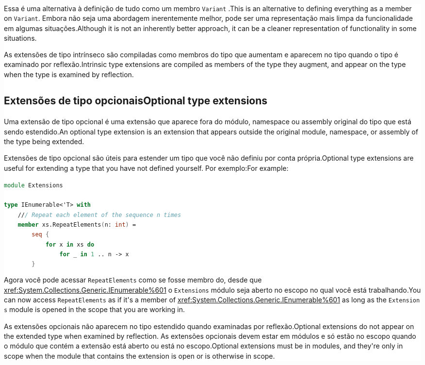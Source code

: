 <span data-ttu-id="27c18-121">Essa é uma alternativa à definição de tudo como um membro `Variant` .</span><span class="sxs-lookup"><span data-stu-id="27c18-121">This is an alternative to defining everything as a member on `Variant`.</span></span> <span data-ttu-id="27c18-122">Embora não seja uma abordagem inerentemente melhor, pode ser uma representação mais limpa da funcionalidade em algumas situações.</span><span class="sxs-lookup"><span data-stu-id="27c18-122">Although it is not an inherently better approach, it can be a cleaner representation of functionality in some situations.</span></span>

<span data-ttu-id="27c18-123">As extensões de tipo intrínseco são compiladas como membros do tipo que aumentam e aparecem no tipo quando o tipo é examinado por reflexão.</span><span class="sxs-lookup"><span data-stu-id="27c18-123">Intrinsic type extensions are compiled as members of the type they augment, and appear on the type when the type is examined by reflection.</span></span>

## <a name="optional-type-extensions"></a><span data-ttu-id="27c18-124">Extensões de tipo opcionais</span><span class="sxs-lookup"><span data-stu-id="27c18-124">Optional type extensions</span></span>

<span data-ttu-id="27c18-125">Uma extensão de tipo opcional é uma extensão que aparece fora do módulo, namespace ou assembly original do tipo que está sendo estendido.</span><span class="sxs-lookup"><span data-stu-id="27c18-125">An optional type extension is an extension that appears outside the original module, namespace, or assembly of the type being extended.</span></span>

<span data-ttu-id="27c18-126">Extensões de tipo opcional são úteis para estender um tipo que você não definiu por conta própria.</span><span class="sxs-lookup"><span data-stu-id="27c18-126">Optional type extensions are useful for extending a type that you have not defined yourself.</span></span> <span data-ttu-id="27c18-127">Por exemplo:</span><span class="sxs-lookup"><span data-stu-id="27c18-127">For example:</span></span>

```fsharp
module Extensions

type IEnumerable<'T> with
    /// Repeat each element of the sequence n times
    member xs.RepeatElements(n: int) =
        seq {
            for x in xs do
                for _ in 1 .. n -> x
        }
```

<span data-ttu-id="27c18-128">Agora você pode acessar `RepeatElements` como se fosse membro do, desde que <xref:System.Collections.Generic.IEnumerable%601> o `Extensions` módulo seja aberto no escopo no qual você está trabalhando.</span><span class="sxs-lookup"><span data-stu-id="27c18-128">You can now access `RepeatElements` as if it's a member of <xref:System.Collections.Generic.IEnumerable%601> as long as the `Extensions` module is opened in the scope that you are working in.</span></span>

<span data-ttu-id="27c18-129">As extensões opcionais não aparecem no tipo estendido quando examinadas por reflexão.</span><span class="sxs-lookup"><span data-stu-id="27c18-129">Optional extensions do not appear on the extended type when examined by reflection.</span></span> <span data-ttu-id="27c18-130">As extensões opcionais devem estar em módulos e só estão no escopo quando o módulo que contém a extensão está aberto ou está no escopo.</span><span class="sxs-lookup"><span data-stu-id="27c18-130">Optional extensions must be in modules, and they're only in scope when the module that contains the extension is open or is otherwise in scope.</span></span>
